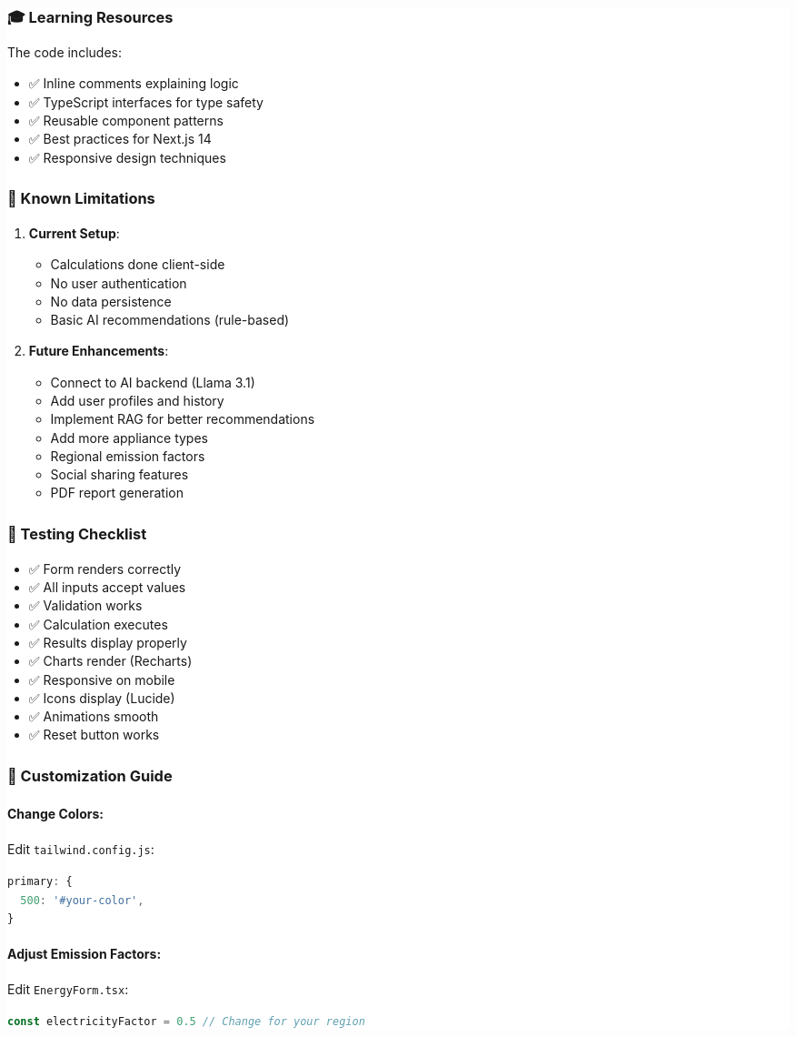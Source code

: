 ### 🎓 Learning Resources

The code includes:
- ✅ Inline comments explaining logic
- ✅ TypeScript interfaces for type safety
- ✅ Reusable component patterns
- ✅ Best practices for Next.js 14
- ✅ Responsive design techniques

### 🐛 Known Limitations

1. **Current Setup**:
   - Calculations done client-side
   - No user authentication
   - No data persistence
   - Basic AI recommendations (rule-based)

2. **Future Enhancements**:
   - Connect to AI backend (Llama 3.1)
   - Add user profiles and history
   - Implement RAG for better recommendations
   - Add more appliance types
   - Regional emission factors
   - Social sharing features
   - PDF report generation

### 📱 Testing Checklist

- ✅ Form renders correctly
- ✅ All inputs accept values
- ✅ Validation works
- ✅ Calculation executes
- ✅ Results display properly
- ✅ Charts render (Recharts)
- ✅ Responsive on mobile
- ✅ Icons display (Lucide)
- ✅ Animations smooth
- ✅ Reset button works

### 🎨 Customization Guide

#### Change Colors:
Edit `tailwind.config.js`:
```javascript
primary: {
  500: '#your-color',
}
```

#### Adjust Emission Factors:
Edit `EnergyForm.tsx`:
```typescript
const electricityFactor = 0.5 // Change for your region
```
